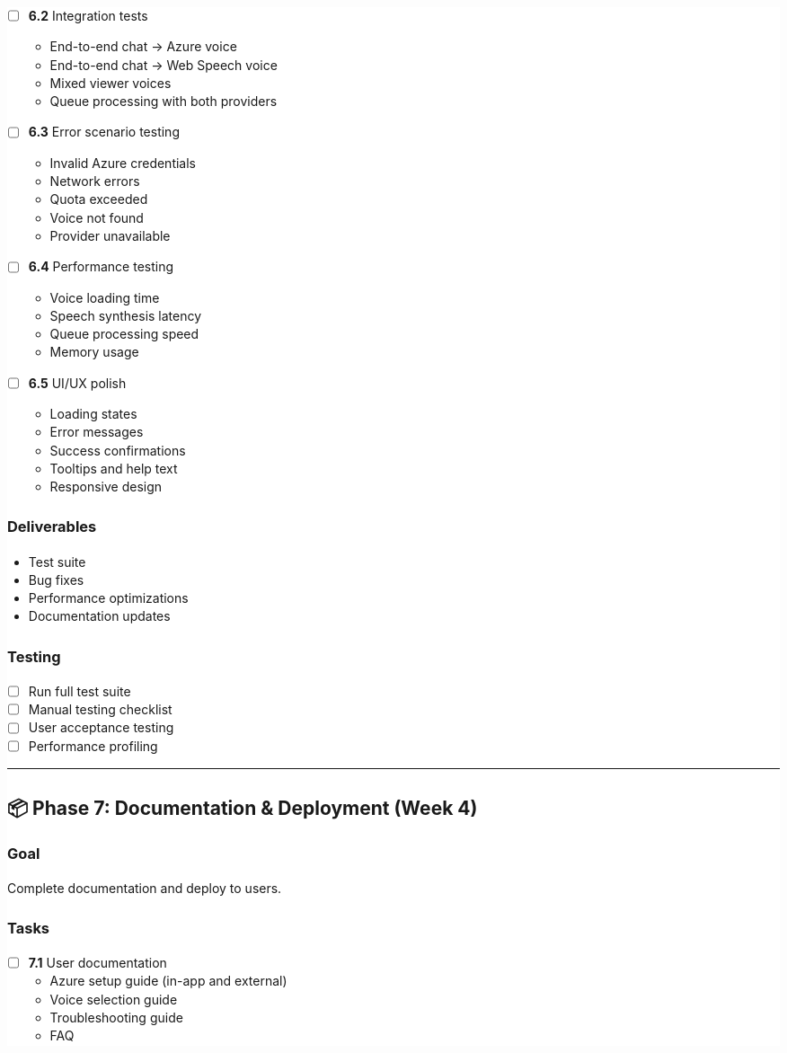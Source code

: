 - [ ] **6.2** Integration tests
  - End-to-end chat → Azure voice
  - End-to-end chat → Web Speech voice
  - Mixed viewer voices
  - Queue processing with both providers

- [ ] **6.3** Error scenario testing
  - Invalid Azure credentials
  - Network errors
  - Quota exceeded
  - Voice not found
  - Provider unavailable

- [ ] **6.4** Performance testing
  - Voice loading time
  - Speech synthesis latency
  - Queue processing speed
  - Memory usage

- [ ] **6.5** UI/UX polish
  - Loading states
  - Error messages
  - Success confirmations
  - Tooltips and help text
  - Responsive design

### Deliverables
- Test suite
- Bug fixes
- Performance optimizations
- Documentation updates

### Testing
- [ ] Run full test suite
- [ ] Manual testing checklist
- [ ] User acceptance testing
- [ ] Performance profiling

---

## 📦 Phase 7: Documentation & Deployment (Week 4)

### Goal
Complete documentation and deploy to users.

### Tasks
- [ ] **7.1** User documentation
  - Azure setup guide (in-app and external)
  - Voice selection guide
  - Troubleshooting guide
  - FAQ
